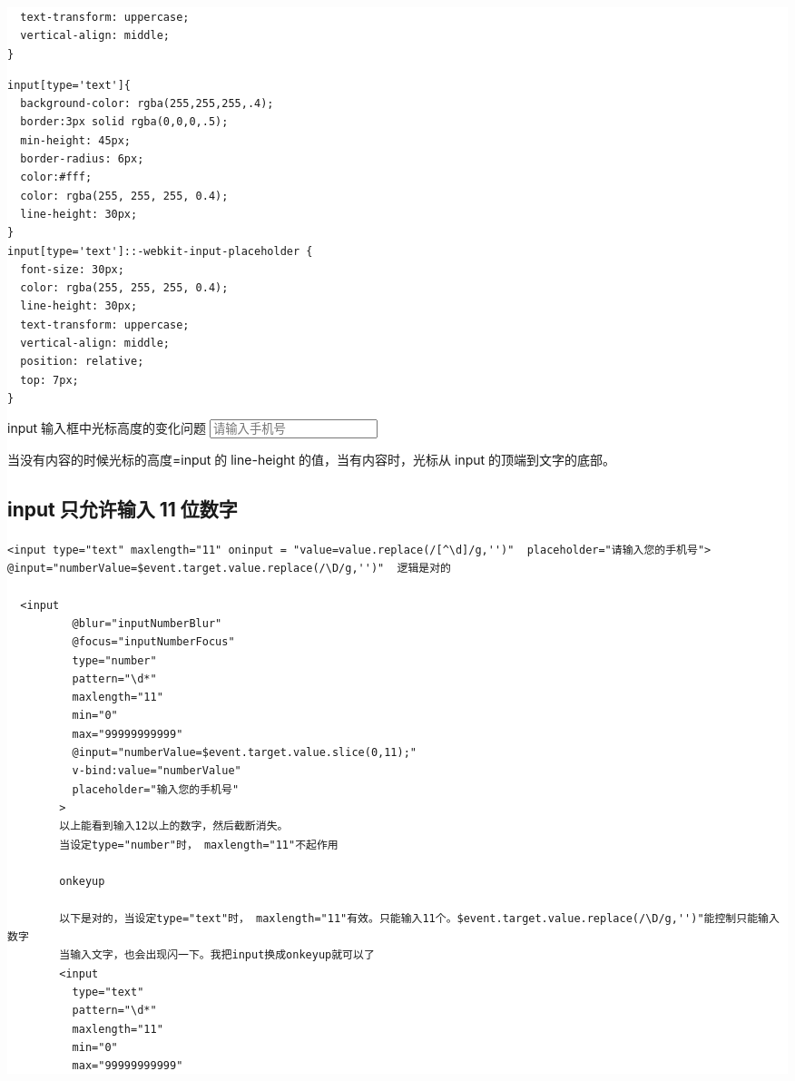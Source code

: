 ```
  text-transform: uppercase;
  vertical-align: middle;
}
```

```
input[type='text']{
  background-color: rgba(255,255,255,.4);
  border:3px solid rgba(0,0,0,.5);
  min-height: 45px;
  border-radius: 6px;
  color:#fff;
  color: rgba(255, 255, 255, 0.4);
  line-height: 30px;
}
input[type='text']::-webkit-input-placeholder {
  font-size: 30px;
  color: rgba(255, 255, 255, 0.4);
  line-height: 30px;
  text-transform: uppercase;
  vertical-align: middle;
  position: relative;
  top: 7px;
}
```

input 输入框中光标高度的变化问题
<input onkeypress='return( /[\d]/.test(String.fromCharCode(event.keyCode)))'
oninput="if(value.length>11)value=value.slice(0,11)" type="number" placeholder="请输入手机号">

当没有内容的时候光标的高度=input 的 line-height 的值，当有内容时，光标从 input 的顶端到文字的底部。

## input 只允许输入 11 位数字

```
<input type="text" maxlength="11" oninput = "value=value.replace(/[^\d]/g,'')"  placeholder="请输入您的手机号">
@input="numberValue=$event.target.value.replace(/\D/g,'')"  逻辑是对的

  <input
          @blur="inputNumberBlur"
          @focus="inputNumberFocus"
          type="number"
          pattern="\d*"
          maxlength="11"
          min="0"
          max="99999999999"
          @input="numberValue=$event.target.value.slice(0,11);"
          v-bind:value="numberValue"
          placeholder="输入您的手机号"
        >
        以上能看到输入12以上的数字，然后截断消失。
        当设定type="number"时， maxlength="11"不起作用

        onkeyup

        以下是对的，当设定type="text"时， maxlength="11"有效。只能输入11个。$event.target.value.replace(/\D/g,'')"能控制只能输入数字
        当输入文字，也会出现闪一下。我把input换成onkeyup就可以了
        <input
          type="text"
          pattern="\d*"
          maxlength="11"
          min="0"
          max="99999999999"
```